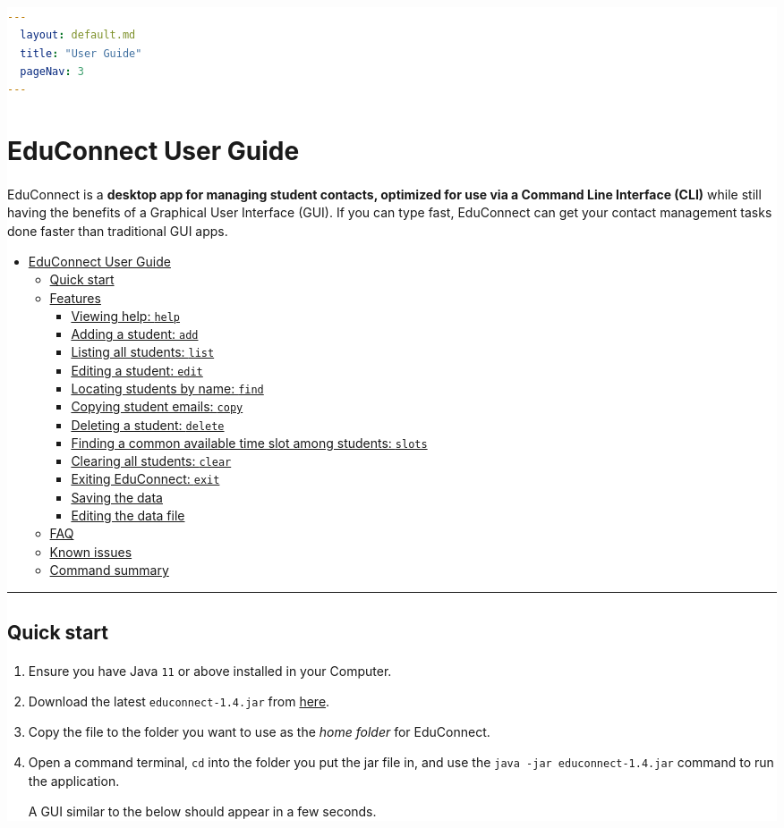 ```yaml
---
  layout: default.md
  title: "User Guide"
  pageNav: 3
---
```


# EduConnect User Guide

EduConnect is a **desktop app for managing student contacts, optimized for use via a Command Line Interface (CLI)** while still having the benefits of a Graphical User Interface (GUI). If you can type fast, EduConnect can get your contact management tasks done faster than traditional GUI apps.


- [EduConnect User Guide](#educonnect-user-guide)
  - [Quick start](#quick-start)
  - [Features](#features)
    - [Viewing help: `help`](#viewing-help-help)
    - [Adding a student: `add`](#adding-a-student-add)
    - [Listing all students: `list`](#listing-all-students-list)
    - [Editing a student: `edit`](#editing-a-student-edit)
    - [Locating students by name: `find`](#locating-students-by-name-find)
    - [Copying student emails: `copy`](#copying-student-emails-copy)
    - [Deleting a student: `delete`](#deleting-a-student-delete)
    - [Finding a common available time slot among students: `slots`](#finding-a-common-available-time-slot-among-students-slots)
    - [Clearing all students: `clear`](#clearing-all-students-clear)
    - [Exiting EduConnect: `exit`](#exiting-educonnect-exit)
    - [Saving the data](#saving-the-data)
    - [Editing the data file](#editing-the-data-file)
  - [FAQ](#faq)
  - [Known issues](#known-issues)
  - [Command summary](#command-summary)

--------------------------------------------------------------------------------------------------------------------

## Quick start

1. Ensure you have Java `11` or above installed in your Computer.

1. Download the latest `educonnect-1.4.jar` from [here](https://github.com/AY2324S2-CS2103-T14-1/tp/releases).

1. Copy the file to the folder you want to use as the _home folder_ for EduConnect.

1. Open a command terminal, `cd` into the folder you put the jar file in, and use the `java -jar educonnect-1.4.jar` command to run the application.<br>

   A GUI similar to the below should appear in a few seconds. <br>